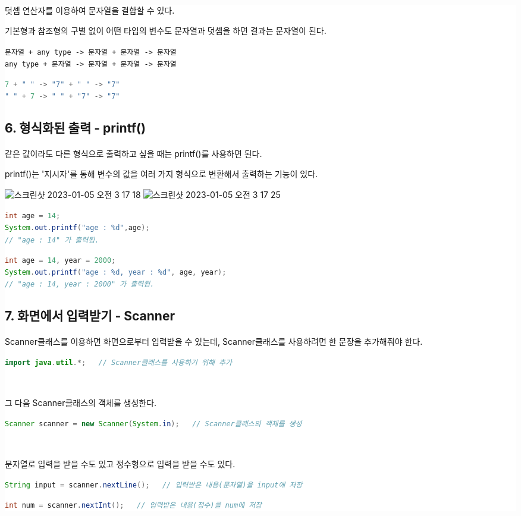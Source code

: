 덧셈 연산자를 이용하여 문자열을 결합할 수 있다.

기본형과 참조형의 구별 없이 어떤 타입의 변수도 문자열과 덧셈을 하면 결과는 문자열이 된다.
```
문자열 + any type -> 문자열 + 문자열 -> 문자열
any type + 문자열 -> 문자열 + 문자열 -> 문자열
```

```java
7 + " " -> "7" + " " -> "7"
" " + 7 -> " " + "7" -> "7"
```

## 6. 형식화된 출력 - printf()
같은 값이라도 다른 형식으로 출력하고 싶을 때는 printf()를 사용하면 된다.

printf()는 '지시자'를 통해 변수의 값을 여러 가지 형식으로 변환해서 출력하는 기능이 있다. 


<img width="500" alt="스크린샷 2023-01-05 오전 3 17 18" src="https://user-images.githubusercontent.com/121492344/210622543-a97d085b-75db-4214-8fe4-6d51737f32ce.png">


 
  <img width="503" alt="스크린샷 2023-01-05 오전 3 17 25" src="https://user-images.githubusercontent.com/121492344/210622549-dc0e6743-80d8-4ec8-ac2f-c0ed40f6c8ba.png">

```java
int age = 14;
System.out.printf("age : %d",age);
// "age : 14" 가 출력됨.
```

```java
int age = 14, year = 2000;
System.out.printf("age : %d, year : %d", age, year);
// "age : 14, year : 2000" 가 출력됨. 
```

## 7. 화면에서 입력받기 - Scanner
Scanner클래스를 이용하면 화면으로부터 입력받을 수 있는데, Scanner클래스를 사용하려면 한 문장을 추가해줘야 한다.
```java
import java.util.*;   // Scanner클래스를 사용하기 위해 추가
```
<br>

그 다음 Scanner클래스의 객체를 생성한다.
```java
Scanner scanner = new Scanner(System.in);   // Scanner클래스의 객체를 생성
```
<br>

문자열로 입력을 받을 수도 있고 정수형으로 입력을 받을 수도 있다. 
```java
String input = scanner.nextLine();   // 입력받은 내용(문자열)을 input에 저장
```

```java
int num = scanner.nextInt();   // 입력받은 내용(정수)를 num에 저장
```
